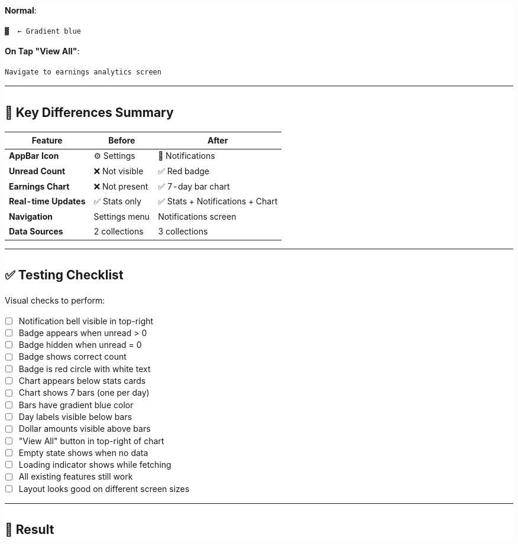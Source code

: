 **Normal**:
```
▓  ← Gradient blue
```

**On Tap "View All"**:
```
Navigate to earnings analytics screen
```

---

## 🎯 Key Differences Summary

| Feature | Before | After |
|---------|--------|-------|
| **AppBar Icon** | ⚙️ Settings | 🔔 Notifications |
| **Unread Count** | ❌ Not visible | ✅ Red badge |
| **Earnings Chart** | ❌ Not present | ✅ 7-day bar chart |
| **Real-time Updates** | ✅ Stats only | ✅ Stats + Notifications + Chart |
| **Navigation** | Settings menu | Notifications screen |
| **Data Sources** | 2 collections | 3 collections |

---

## ✅ Testing Checklist

Visual checks to perform:

- [ ] Notification bell visible in top-right
- [ ] Badge appears when unread > 0
- [ ] Badge hidden when unread = 0
- [ ] Badge shows correct count
- [ ] Badge is red circle with white text
- [ ] Chart appears below stats cards
- [ ] Chart shows 7 bars (one per day)
- [ ] Bars have gradient blue color
- [ ] Day labels visible below bars
- [ ] Dollar amounts visible above bars
- [ ] "View All" button in top-right of chart
- [ ] Empty state shows when no data
- [ ] Loading indicator shows while fetching
- [ ] All existing features still work
- [ ] Layout looks good on different screen sizes

---

## 🎉 Result
